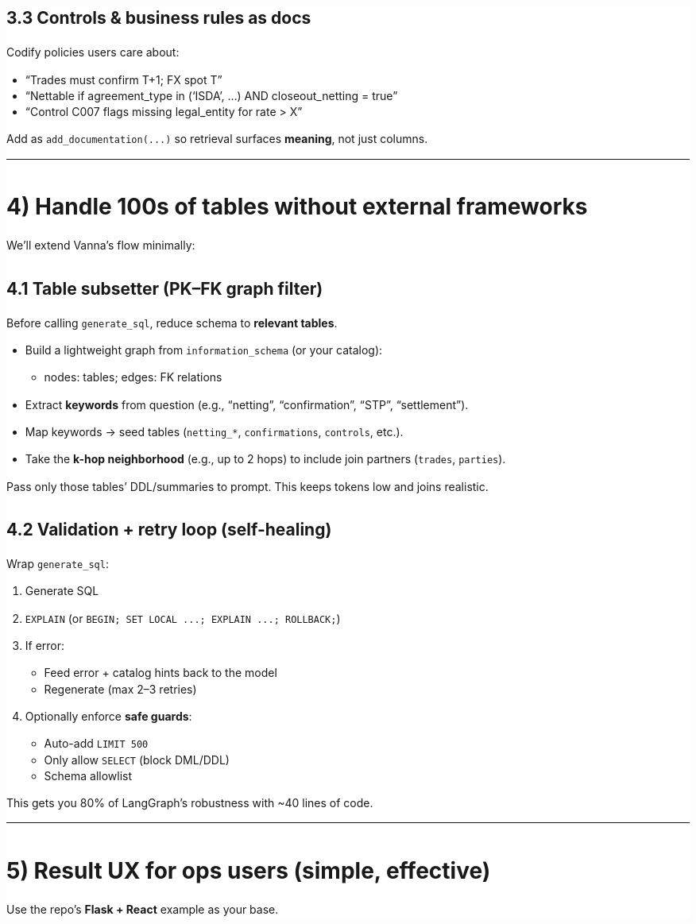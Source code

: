 ## 3.3 Controls & business rules as docs

Codify policies users care about:

* “Trades must confirm T+1; FX spot T”
* “Nettable if agreement\_type in (‘ISDA’, …) AND closeout\_netting = true”
* “Control C007 flags missing legal\_entity for rate > X”

Add as `add_documentation(...)` so retrieval surfaces **meaning**, not just columns.

---

# 4) Handle 100s of tables without external frameworks

We’ll extend Vanna’s flow minimally:

## 4.1 **Table subsetter (PK–FK graph filter)**

Before calling `generate_sql`, reduce schema to **relevant tables**.

* Build a lightweight graph from `information_schema` (or your catalog):

  * nodes: tables; edges: FK relations
* Extract **keywords** from question (e.g., “netting”, “confirmation”, “STP”, “settlement”).
* Map keywords → seed tables (`netting_*`, `confirmations`, `controls`, etc.).
* Take the **k-hop neighborhood** (e.g., up to 2 hops) to include join partners (`trades`, `parties`).

Pass only those tables’ DDL/summaries to prompt. This keeps tokens low and joins realistic.

## 4.2 **Validation + retry loop (self-healing)**

Wrap `generate_sql`:

1. Generate SQL
2. `EXPLAIN` (or `BEGIN; SET LOCAL ...; EXPLAIN ...; ROLLBACK;`)
3. If error:

   * Feed error + catalog hints back to the model
   * Regenerate (max 2–3 retries)
4. Optionally enforce **safe guards**:

   * Auto-add `LIMIT 500`
   * Only allow `SELECT` (block DML/DDL)
   * Schema allowlist

This gets you 80% of LangGraph’s robustness with \~40 lines of code.

---

# 5) Result UX for ops users (simple, effective)

Use the repo’s **Flask + React** example as your base.
